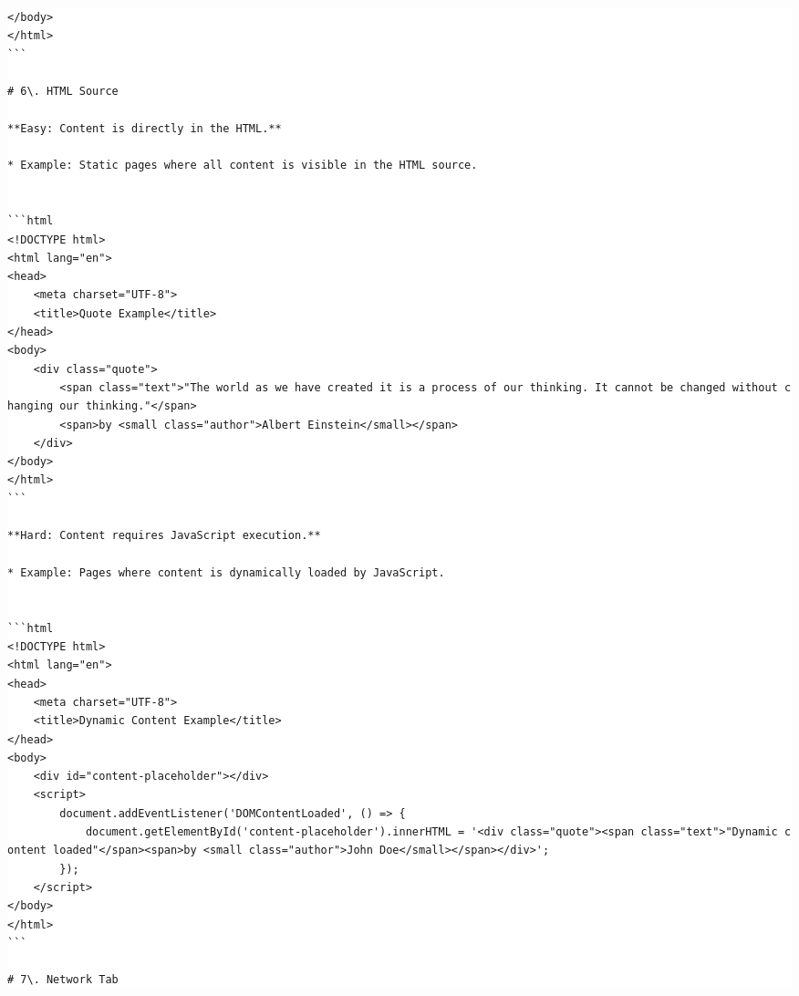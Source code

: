     </body>
    </html>
    ```
    
    # 6\. HTML Source
    
    **Easy: Content is directly in the HTML.**
    
    * Example: Static pages where all content is visible in the HTML source.
        
    
    ```html
    <!DOCTYPE html>
    <html lang="en">
    <head>
        <meta charset="UTF-8">
        <title>Quote Example</title>
    </head>
    <body>
        <div class="quote">
            <span class="text">"The world as we have created it is a process of our thinking. It cannot be changed without changing our thinking."</span>
            <span>by <small class="author">Albert Einstein</small></span>
        </div>
    </body>
    </html>
    ```
    
    **Hard: Content requires JavaScript execution.**
    
    * Example: Pages where content is dynamically loaded by JavaScript.
        
    
    ```html
    <!DOCTYPE html>
    <html lang="en">
    <head>
        <meta charset="UTF-8">
        <title>Dynamic Content Example</title>
    </head>
    <body>
        <div id="content-placeholder"></div>
        <script>
            document.addEventListener('DOMContentLoaded', () => {
                document.getElementById('content-placeholder').innerHTML = '<div class="quote"><span class="text">"Dynamic content loaded"</span><span>by <small class="author">John Doe</small></span></div>';
            });
        </script>
    </body>
    </html>
    ```
    
    # 7\. Network Tab
    